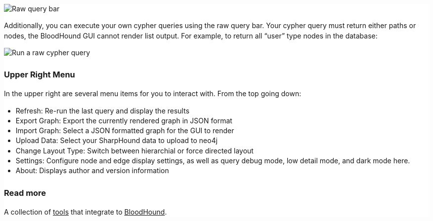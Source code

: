 ![Raw query bar](https://bloodhound.readthedocs.io/en/latest/_images/raw-query.gif)

Additionally, you can execute your own cypher queries using the raw query bar. Your cypher query must return either paths or nodes, the BloodHound GUI cannot render list output. For example, to return all “user” type nodes in the database:

![Run a raw cypher query](https://bloodhound.readthedocs.io/en/latest/_images/run-raw-query.gif)

### Upper Right Menu

In the upper right are several menu items for you to interact with. From the top going down:

- Refresh: Re-run the last query and display the results
- Export Graph: Export the currently rendered graph in JSON format
- Import Graph: Select a JSON formatted graph for the GUI to render
- Upload Data: Select your SharpHound data to upload to neo4j
- Change Layout Type: Switch between hierarchial or force directed layout
- Settings: Configure node and edge display settings, as well as query debug mode, low detail mode, and dark mode here.
- About: Displays author and version information

### Read more
A collection of [tools](https://github.com/zeronetworks/BloodHound-Tools.git) that integrate to [BloodHound](https://github.com/BloodHoundAD/BloodHound).
